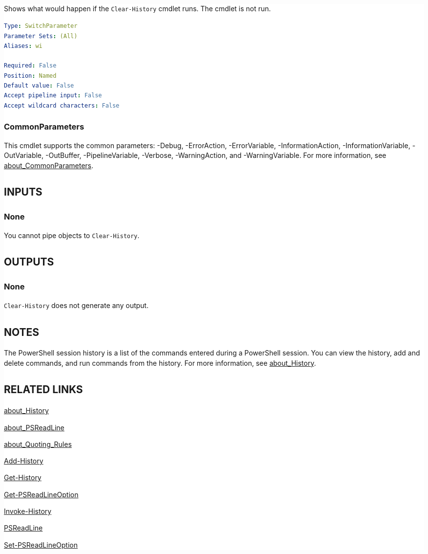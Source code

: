 Shows what would happen if the `Clear-History` cmdlet runs. The cmdlet is not run.

```yaml
Type: SwitchParameter
Parameter Sets: (All)
Aliases: wi

Required: False
Position: Named
Default value: False
Accept pipeline input: False
Accept wildcard characters: False
```

### CommonParameters

This cmdlet supports the common parameters: -Debug, -ErrorAction, -ErrorVariable,
-InformationAction, -InformationVariable, -OutVariable, -OutBuffer, -PipelineVariable, -Verbose,
-WarningAction, and -WarningVariable. For more information, see [about_CommonParameters](https://go.microsoft.com/fwlink/?LinkID=113216).

## INPUTS

### None

You cannot pipe objects to `Clear-History`.

## OUTPUTS

### None

`Clear-History` does not generate any output.

## NOTES

The PowerShell session history is a list of the commands entered during a PowerShell session. You
can view the history, add and delete commands, and run commands from the history. For more
information, see [about_History](About/about_History.md).

## RELATED LINKS

[about_History](About/about_History.md)

[about_PSReadLine](../PSReadLine/About/about_PSReadLine.md)

[about_Quoting_Rules](About/about_Quoting_Rules.md)

[Add-History](Add-History.md)

[Get-History](Get-History.md)

[Get-PSReadLineOption](../PSReadLine/Get-PSReadLineOption)

[Invoke-History](Invoke-History.md)

[PSReadLine](../PSReadLine/PSReadLine.md)

[Set-PSReadLineOption](../PSReadLine/Set-PSReadLineOption)